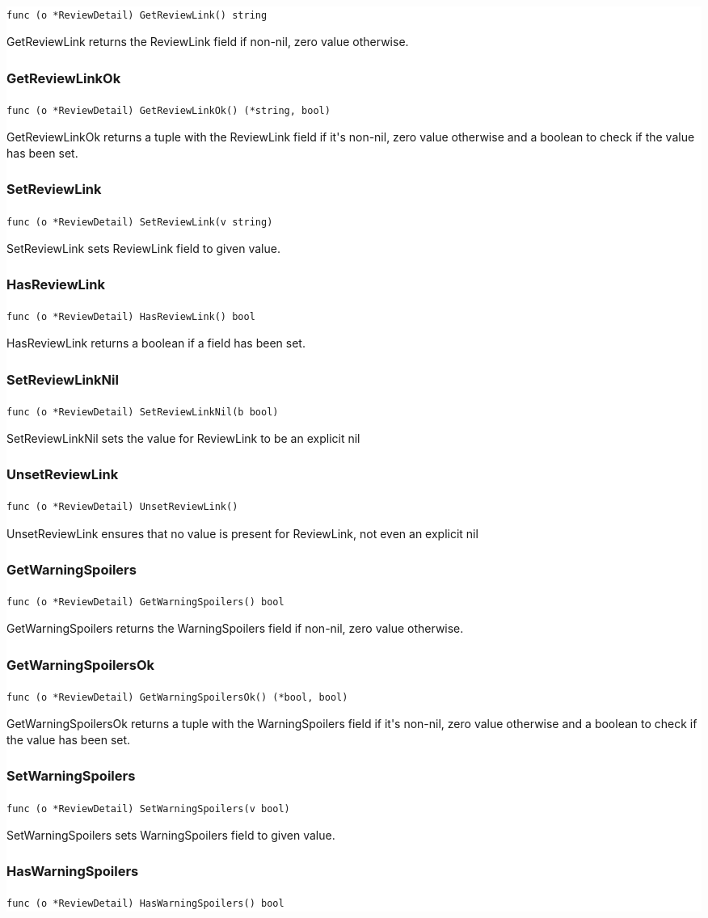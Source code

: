 `func (o *ReviewDetail) GetReviewLink() string`

GetReviewLink returns the ReviewLink field if non-nil, zero value otherwise.

### GetReviewLinkOk

`func (o *ReviewDetail) GetReviewLinkOk() (*string, bool)`

GetReviewLinkOk returns a tuple with the ReviewLink field if it's non-nil, zero value otherwise
and a boolean to check if the value has been set.

### SetReviewLink

`func (o *ReviewDetail) SetReviewLink(v string)`

SetReviewLink sets ReviewLink field to given value.

### HasReviewLink

`func (o *ReviewDetail) HasReviewLink() bool`

HasReviewLink returns a boolean if a field has been set.

### SetReviewLinkNil

`func (o *ReviewDetail) SetReviewLinkNil(b bool)`

 SetReviewLinkNil sets the value for ReviewLink to be an explicit nil

### UnsetReviewLink
`func (o *ReviewDetail) UnsetReviewLink()`

UnsetReviewLink ensures that no value is present for ReviewLink, not even an explicit nil
### GetWarningSpoilers

`func (o *ReviewDetail) GetWarningSpoilers() bool`

GetWarningSpoilers returns the WarningSpoilers field if non-nil, zero value otherwise.

### GetWarningSpoilersOk

`func (o *ReviewDetail) GetWarningSpoilersOk() (*bool, bool)`

GetWarningSpoilersOk returns a tuple with the WarningSpoilers field if it's non-nil, zero value otherwise
and a boolean to check if the value has been set.

### SetWarningSpoilers

`func (o *ReviewDetail) SetWarningSpoilers(v bool)`

SetWarningSpoilers sets WarningSpoilers field to given value.

### HasWarningSpoilers

`func (o *ReviewDetail) HasWarningSpoilers() bool`
